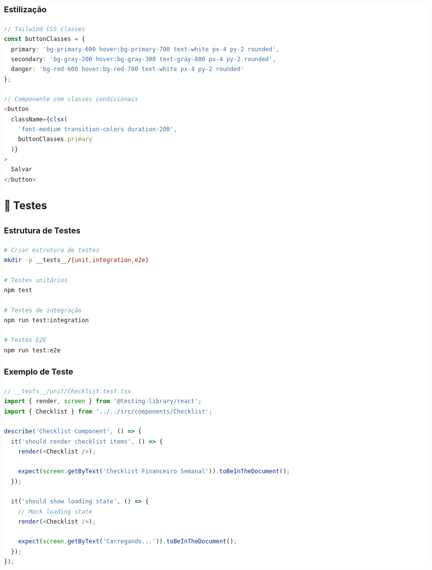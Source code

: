 ### Estilização

```typescript
// Tailwind CSS classes
const buttonClasses = {
  primary: 'bg-primary-600 hover:bg-primary-700 text-white px-4 py-2 rounded',
  secondary: 'bg-gray-200 hover:bg-gray-300 text-gray-800 px-4 py-2 rounded',
  danger: 'bg-red-600 hover:bg-red-700 text-white px-4 py-2 rounded'
};

// Componente com classes condicionais
<button 
  className={clsx(
    'font-medium transition-colors duration-200',
    buttonClasses.primary
  )}
>
  Salvar
</button>
```

## 🧪 Testes

### Estrutura de Testes

```bash
# Criar estrutura de testes
mkdir -p __tests__/{unit,integration,e2e}

# Testes unitários
npm test

# Testes de integração
npm run test:integration

# Testes E2E
npm run test:e2e
```

### Exemplo de Teste

```typescript
// __tests__/unit/Checklist.test.tsx
import { render, screen } from '@testing-library/react';
import { Checklist } from '../../src/components/Checklist';

describe('Checklist Component', () => {
  it('should render checklist items', () => {
    render(<Checklist />);
    
    expect(screen.getByText('Checklist Financeiro Semanal')).toBeInTheDocument();
  });

  it('should show loading state', () => {
    // Mock loading state
    render(<Checklist />);
    
    expect(screen.getByText('Carregando...')).toBeInTheDocument();
  });
});
```
